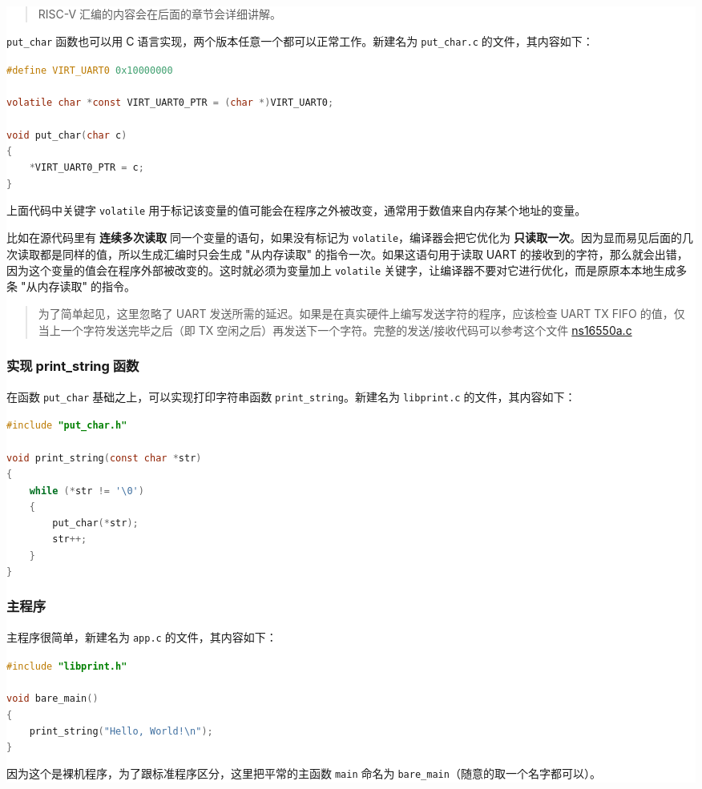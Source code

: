 > RISC-V 汇编的内容会在后面的章节会详细讲解。

`put_char` 函数也可以用 C 语言实现，两个版本任意一个都可以正常工作。新建名为 `put_char.c` 的文件，其内容如下：

```c
#define VIRT_UART0 0x10000000

volatile char *const VIRT_UART0_PTR = (char *)VIRT_UART0;

void put_char(char c)
{
    *VIRT_UART0_PTR = c;
}
```

上面代码中关键字 `volatile` 用于标记该变量的值可能会在程序之外被改变，通常用于数值来自内存某个地址的变量。

比如在源代码里有 **连续多次读取** 同一个变量的语句，如果没有标记为 `volatile`，编译器会把它优化为 **只读取一次**。因为显而易见后面的几次读取都是同样的值，所以生成汇编时只会生成 "从内存读取" 的指令一次。如果这语句用于读取 UART 的接收到的字符，那么就会出错，因为这个变量的值会在程序外部被改变的。这时就必须为变量加上 `volatile` 关键字，让编译器不要对它进行优化，而是原原本本地生成多条 "从内存读取" 的指令。

> 为了简单起见，这里忽略了 UART 发送所需的延迟。如果是在真实硬件上编写发送字符的程序，应该检查 UART TX FIFO 的值，仅当上一个字符发送完毕之后（即 TX 空闲之后）再发送下一个字符。完整的发送/接收代码可以参考这个文件 [ns16550a.c](https://github.com/michaeljclark/riscv-probe/blob/master/libfemto/drivers/ns16550a.c)

### 实现 print_string 函数

在函数 `put_char` 基础之上，可以实现打印字符串函数 `print_string`。新建名为 `libprint.c` 的文件，其内容如下：

```c
#include "put_char.h"

void print_string(const char *str)
{
    while (*str != '\0')
    {
        put_char(*str);
        str++;
    }
}
```

### 主程序

主程序很简单，新建名为 `app.c` 的文件，其内容如下：

```c
#include "libprint.h"

void bare_main()
{
    print_string("Hello, World!\n");
}
```

因为这个是裸机程序，为了跟标准程序区分，这里把平常的主函数 `main` 命名为 `bare_main`（随意的取一个名字都可以）。
